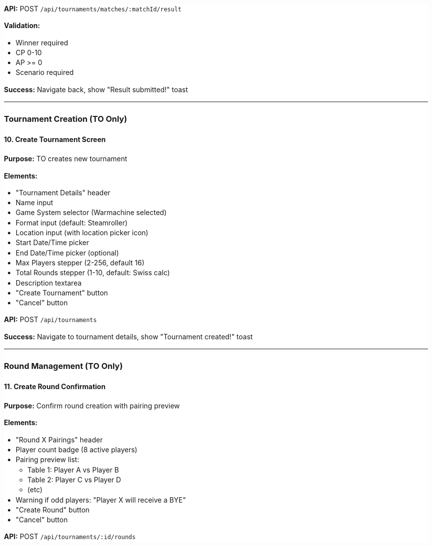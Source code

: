 **API:** POST `/api/tournaments/matches/:matchId/result`

**Validation:**
- Winner required
- CP 0-10
- AP >= 0
- Scenario required

**Success:** Navigate back, show "Result submitted!" toast

---

### Tournament Creation (TO Only)

#### 10. Create Tournament Screen
**Purpose:** TO creates new tournament

**Elements:**
- "Tournament Details" header
- Name input
- Game System selector (Warmachine selected)
- Format input (default: Steamroller)
- Location input (with location picker icon)
- Start Date/Time picker
- End Date/Time picker (optional)
- Max Players stepper (2-256, default 16)
- Total Rounds stepper (1-10, default: Swiss calc)
- Description textarea
- "Create Tournament" button
- "Cancel" button

**API:** POST `/api/tournaments`

**Success:** Navigate to tournament details, show "Tournament created!" toast

---

### Round Management (TO Only)

#### 11. Create Round Confirmation
**Purpose:** Confirm round creation with pairing preview

**Elements:**
- "Round X Pairings" header
- Player count badge (8 active players)
- Pairing preview list:
  - Table 1: Player A vs Player B
  - Table 2: Player C vs Player D
  - (etc)
- Warning if odd players: "Player X will receive a BYE"
- "Create Round" button
- "Cancel" button

**API:** POST `/api/tournaments/:id/rounds`
